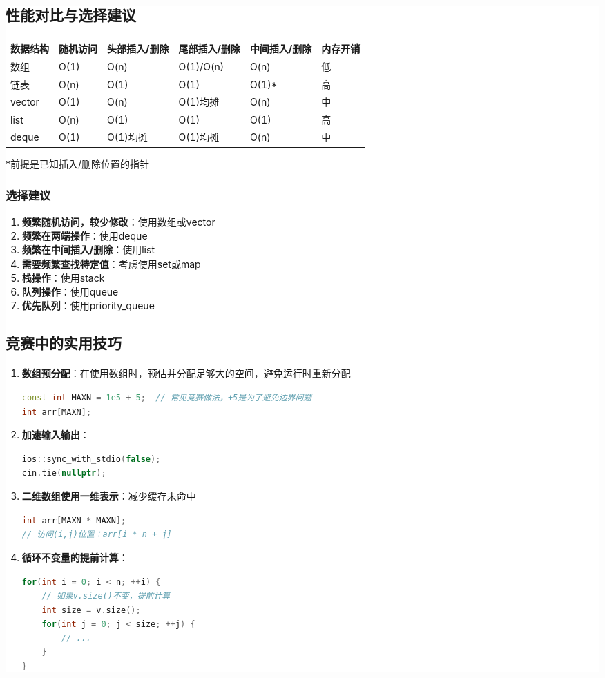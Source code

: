 ## 性能对比与选择建议

| 数据结构 | 随机访问 | 头部插入/删除 | 尾部插入/删除 | 中间插入/删除 | 内存开销 |
|---------|---------|--------------|------------|--------------|---------|
| 数组     | O(1)    | O(n)         | O(1)/O(n)  | O(n)         | 低      |
| 链表     | O(n)    | O(1)         | O(1)       | O(1)*        | 高      |
| vector  | O(1)    | O(n)         | O(1)均摊   | O(n)         | 中      |
| list    | O(n)    | O(1)         | O(1)       | O(1)         | 高      |
| deque   | O(1)    | O(1)均摊     | O(1)均摊   | O(n)         | 中      |

*前提是已知插入/删除位置的指针

### 选择建议

1. **频繁随机访问，较少修改**：使用数组或vector
2. **频繁在两端操作**：使用deque
3. **频繁在中间插入/删除**：使用list
4. **需要频繁查找特定值**：考虑使用set或map
5. **栈操作**：使用stack
6. **队列操作**：使用queue
7. **优先队列**：使用priority_queue

## 竞赛中的实用技巧

1. **数组预分配**：在使用数组时，预估并分配足够大的空间，避免运行时重新分配
   ```cpp
   const int MAXN = 1e5 + 5;  // 常见竞赛做法，+5是为了避免边界问题
   int arr[MAXN];
   ```

2. **加速输入输出**：
   ```cpp
   ios::sync_with_stdio(false);
   cin.tie(nullptr);
   ```

3. **二维数组使用一维表示**：减少缓存未命中
   ```cpp
   int arr[MAXN * MAXN];
   // 访问(i,j)位置：arr[i * n + j]
   ```

4. **循环不变量的提前计算**：
   ```cpp
   for(int i = 0; i < n; ++i) {
       // 如果v.size()不变，提前计算
       int size = v.size();
       for(int j = 0; j < size; ++j) {
           // ...
       }
   }
   ```
